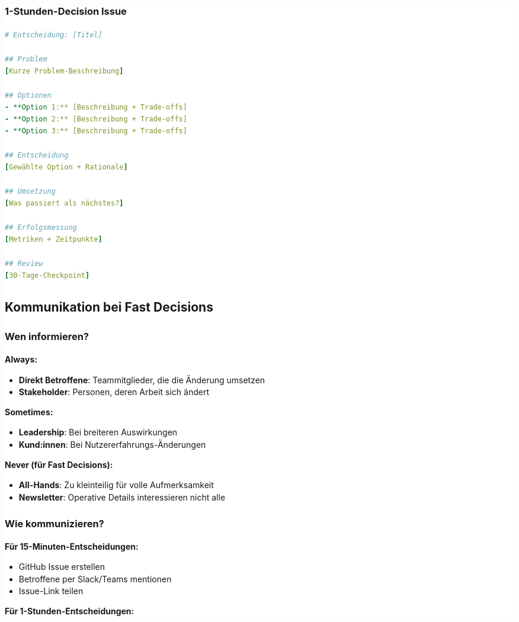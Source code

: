 ### 1-Stunden-Decision Issue

```yaml
# Entscheidung: [Titel]

## Problem
[Kurze Problem-Beschreibung]

## Optionen
- **Option 1:** [Beschreibung + Trade-offs]
- **Option 2:** [Beschreibung + Trade-offs]
- **Option 3:** [Beschreibung + Trade-offs]

## Entscheidung
[Gewählte Option + Rationale]

## Umsetzung
[Was passiert als nächstes?]

## Erfolgsmessung
[Metriken + Zeitpunkte]

## Review
[30-Tage-Checkpoint]
```

## Kommunikation bei Fast Decisions

### Wen informieren?

**Always:**

- **Direkt Betroffene**: Teammitglieder, die die Änderung umsetzen
- **Stakeholder**: Personen, deren Arbeit sich ändert

**Sometimes:**

- **Leadership**: Bei breiteren Auswirkungen
- **Kund:innen**: Bei Nutzererfahrungs-Änderungen

**Never (für Fast Decisions):**

- **All-Hands**: Zu kleinteilig für volle Aufmerksamkeit
- **Newsletter**: Operative Details interessieren nicht alle

### Wie kommunizieren?

**Für 15-Minuten-Entscheidungen:**

- GitHub Issue erstellen
- Betroffene per Slack/Teams mentionen
- Issue-Link teilen

**Für 1-Stunden-Entscheidungen:**
